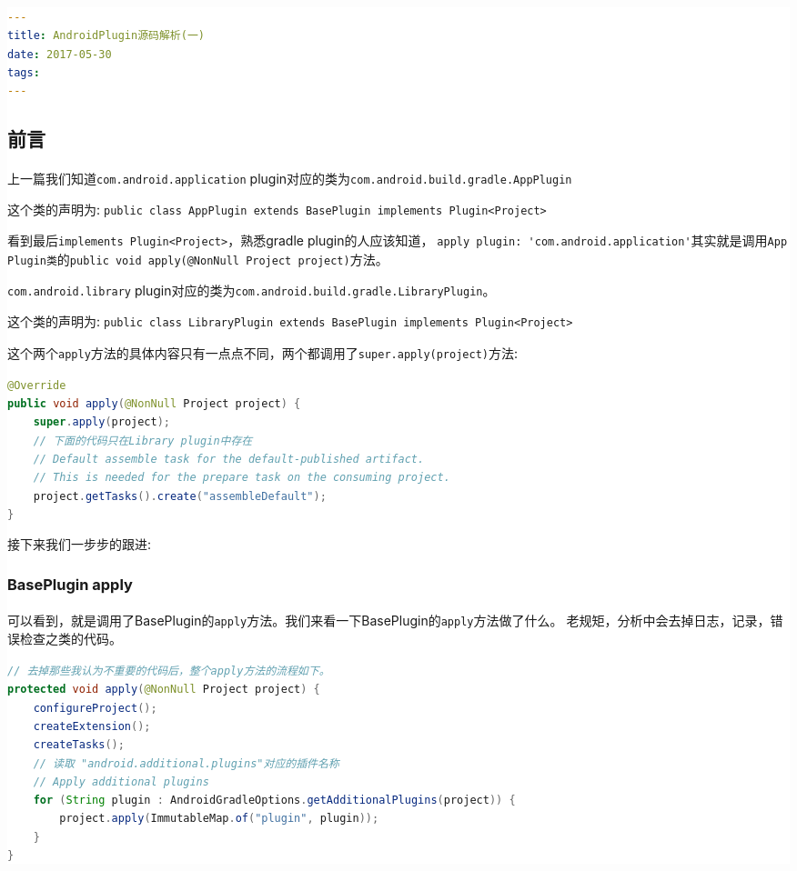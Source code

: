 ```yaml
---
title: AndroidPlugin源码解析(一)
date: 2017-05-30
tags: 
---
```


## 前言

上一篇我们知道`com.android.application` plugin对应的类为`com.android.build.gradle.AppPlugin`

这个类的声明为: `public class AppPlugin extends BasePlugin implements Plugin<Project>`

看到最后`implements Plugin<Project>`，熟悉gradle plugin的人应该知道， 
`apply plugin: 'com.android.application'`其实就是调用`AppPlugin类`的`public void apply(@NonNull Project project)`方法。

`com.android.library` plugin对应的类为`com.android.build.gradle.LibraryPlugin`。

这个类的声明为: `public class LibraryPlugin extends BasePlugin implements Plugin<Project>`

这个两个`apply`方法的具体内容只有一点点不同，两个都调用了`super.apply(project)`方法:

~~~ java
@Override
public void apply(@NonNull Project project) {
    super.apply(project);
    // 下面的代码只在Library plugin中存在
    // Default assemble task for the default-published artifact.
    // This is needed for the prepare task on the consuming project.
    project.getTasks().create("assembleDefault");
}
~~~ 

接下来我们一步步的跟进:

### BasePlugin apply

可以看到，就是调用了BasePlugin的`apply`方法。我们来看一下BasePlugin的`apply`方法做了什么。
老规矩，分析中会去掉日志，记录，错误检查之类的代码。

~~~ java
// 去掉那些我认为不重要的代码后，整个apply方法的流程如下。
protected void apply(@NonNull Project project) {
    configureProject();
    createExtension();
    createTasks();
    // 读取 "android.additional.plugins"对应的插件名称
    // Apply additional plugins
    for (String plugin : AndroidGradleOptions.getAdditionalPlugins(project)) {
        project.apply(ImmutableMap.of("plugin", plugin));
    }
}
~~~
